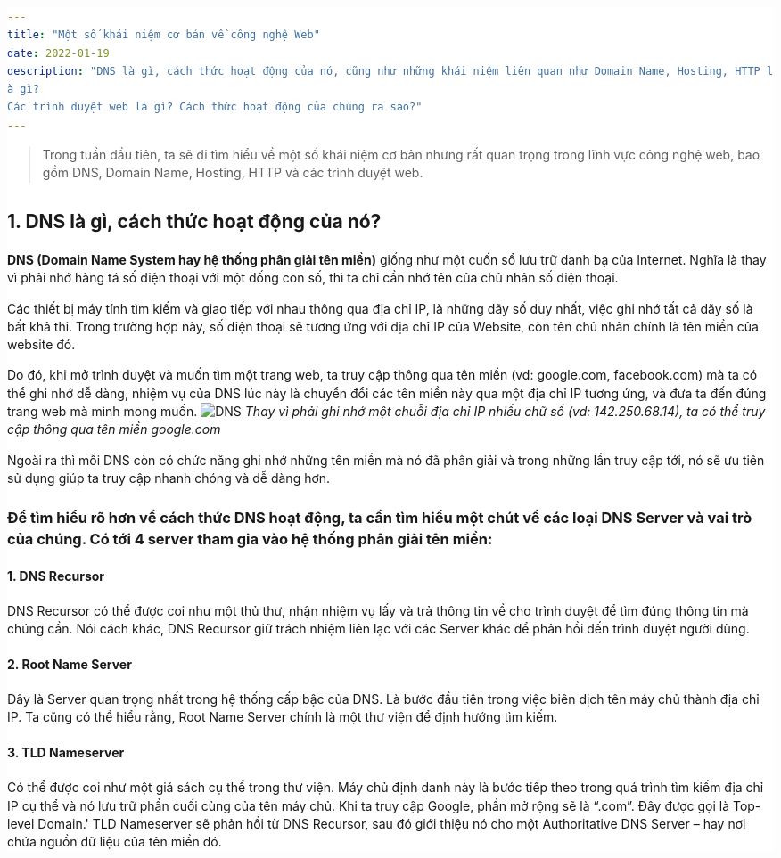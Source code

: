 ```yaml
---
title: "Một số khái niệm cơ bản về công nghệ Web"
date: 2022-01-19
description: "DNS là gì, cách thức hoạt động của nó, cũng như những khái niệm liên quan như Domain Name, Hosting, HTTP là gì?
Các trình duyệt web là gì? Cách thức hoạt động của chúng ra sao?"
---
```


> Trong tuần đầu tiên, ta sẽ đi tìm hiểu về một số khái niệm cơ bản nhưng rất quan trọng trong lĩnh vực công nghệ web, bao gồm DNS, Domain Name, Hosting, HTTP và các trình duyệt web.

## 1. DNS là gì, cách thức hoạt động của nó?

**DNS (Domain Name System hay hệ thống phân giải tên miền)** giống như một cuốn sổ lưu trữ danh bạ của Internet. Nghĩa là thay vì phải nhớ hàng tá số điện thoại với một đống con số, thì ta chỉ cần nhớ tên của chủ nhân số điện thoại.

Các thiết bị máy tính tìm kiếm và giao tiếp với nhau thông qua địa chỉ IP, là những dãy số duy nhất, việc ghi nhớ tất cả dãy số là bất khả thi. Trong trường hợp này, số điện thoại sẽ tương ứng với địa chỉ IP của Website, còn tên chủ nhân chính là tên miền của website đó.

Do đó, khi mở trình duyệt và muốn tìm một trang web, ta truy cập thông qua tên miền (vd: google.com, facebook.com) mà ta có thể ghi nhớ dễ dàng, nhiệm vụ của DNS lúc này là chuyển đổi các tên miền này qua một địa chỉ IP tương ứng, và đưa ta đến đúng trang web mà mình mong muốn.
![DNS](/images/dns.gif)
_Thay vì phải ghi nhớ một chuỗi địa chỉ IP nhiều chữ số (vd: 142.250.68.14), ta có thể truy cập thông qua tên miền google.com_

Ngoài ra thì mỗi DNS còn có chức năng ghi nhớ những tên miền mà nó đã phân giải và trong những lần truy cập tới, nó sẽ ưu tiên sử dụng giúp ta truy cập nhanh chóng và dễ dàng hơn.

### Để tìm hiểu rõ hơn về cách thức DNS hoạt động, ta cần tìm hiểu một chút về các loại DNS Server và vai trò của chúng. Có tới 4 server tham gia vào hệ thống phân giải tên miền:

#### 1. DNS Recursor

DNS Recursor có thể được coi như một thủ thư, nhận nhiệm vụ lấy và trả thông tin về cho trình duyệt để tìm đúng thông tin mà chúng cần. Nói cách khác, DNS Recursor giữ trách nhiệm liên lạc với các Server khác để phản hồi đến trình duyệt người dùng.

#### 2. Root Name Server

Đây là Server quan trọng nhất trong hệ thống cấp bậc của DNS. Là bước đầu tiên trong việc biên dịch tên máy chủ thành địa chỉ IP. Ta cũng có thể hiểu rằng, Root Name Server chính là một thư viện để định hướng tìm kiếm.

#### 3. TLD Nameserver

Có thể được coi như một giá sách cụ thể trong thư viện. Máy chủ định danh này là bước tiếp theo trong quá trình tìm kiếm địa chỉ IP cụ thể và nó lưu trữ phần cuối cùng của tên máy chủ. Khi ta truy cập Google, phần mở rộng sẽ là “.com”. Đây được gọi là Top-level Domain.'
TLD Nameserver sẽ phản hồi từ DNS Recursor, sau đó giới thiệu nó cho một Authoritative DNS Server – hay nơi chứa nguồn dữ liệu của tên miền đó.
